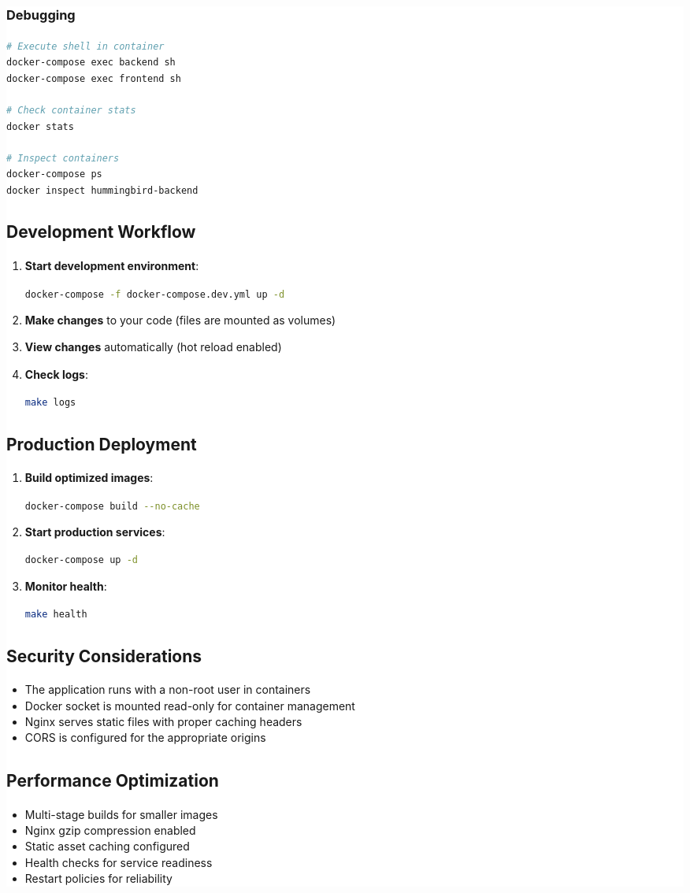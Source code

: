 ### Debugging

```bash
# Execute shell in container
docker-compose exec backend sh
docker-compose exec frontend sh

# Check container stats
docker stats

# Inspect containers
docker-compose ps
docker inspect hummingbird-backend
```

## Development Workflow

1. **Start development environment**:
   ```bash
   docker-compose -f docker-compose.dev.yml up -d
   ```

2. **Make changes** to your code (files are mounted as volumes)

3. **View changes** automatically (hot reload enabled)

4. **Check logs**:
   ```bash
   make logs
   ```

## Production Deployment

1. **Build optimized images**:
   ```bash
   docker-compose build --no-cache
   ```

2. **Start production services**:
   ```bash
   docker-compose up -d
   ```

3. **Monitor health**:
   ```bash
   make health
   ```

## Security Considerations

- The application runs with a non-root user in containers
- Docker socket is mounted read-only for container management
- Nginx serves static files with proper caching headers
- CORS is configured for the appropriate origins

## Performance Optimization

- Multi-stage builds for smaller images
- Nginx gzip compression enabled
- Static asset caching configured
- Health checks for service readiness
- Restart policies for reliability
